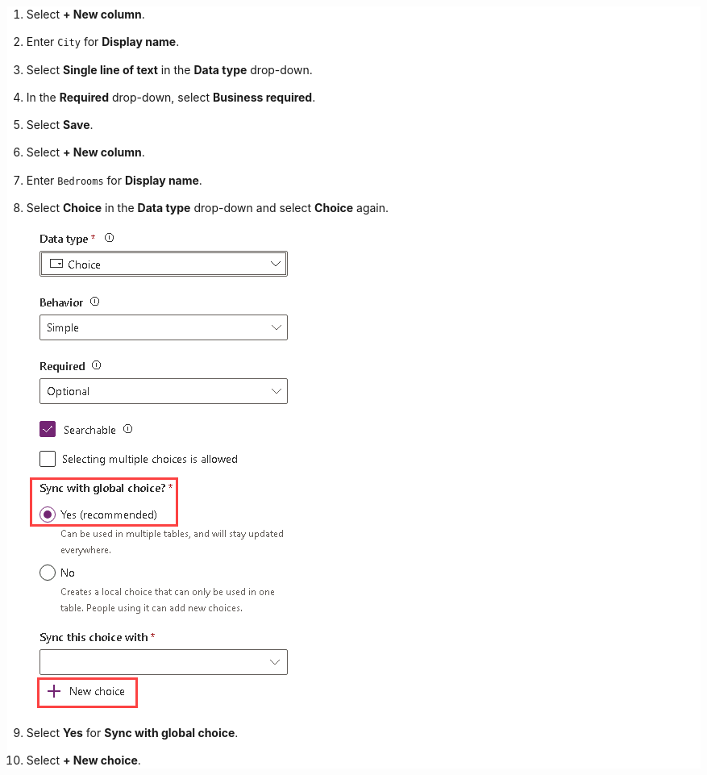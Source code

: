 1. Select **+ New column**.

1. Enter `City` for **Display name**.

1. Select **Single line of text** in the **Data type** drop-down.

1. In the **Required** drop-down, select **Business required**.

1. Select **Save**.

1. Select **+ New column**.

1. Enter `Bedrooms` for **Display name**.

1. Select **Choice** in the **Data type** drop-down and select **Choice** again.

    ![Screenshot of new choice column pane](../media/add-choice.png)

1. Select **Yes** for **Sync with global choice**.

1. Select **+ New choice**.
